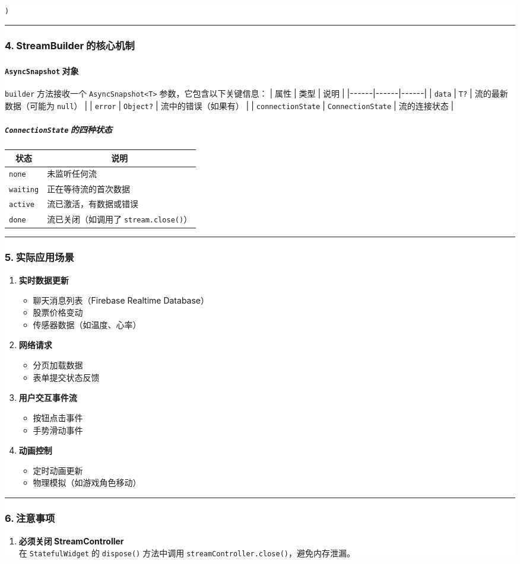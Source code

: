 ```dart
)
```

---

### 4. StreamBuilder 的核心机制
#### `AsyncSnapshot` 对象
`builder` 方法接收一个 `AsyncSnapshot<T>` 参数，它包含以下关键信息：
| 属性 | 类型 | 说明 |
|------|------|------|
| `data` | `T?` | 流的最新数据（可能为 `null`） |
| `error` | `Object?` | 流中的错误（如果有） |
| `connectionState` | `ConnectionState` | 流的连接状态 |

##### `ConnectionState` 的四种状态
| 状态 | 说明 |
|------|------|
| `none` | 未监听任何流 |
| `waiting` | 正在等待流的首次数据 |
| `active` | 流已激活，有数据或错误 |
| `done` | 流已关闭（如调用了 `stream.close()`） |

---

### 5. 实际应用场景
1. **实时数据更新**  
   - 聊天消息列表（Firebase Realtime Database）
   - 股票价格变动
   - 传感器数据（如温度、心率）

2. **网络请求**  
   - 分页加载数据
   - 表单提交状态反馈

3. **用户交互事件流**  
   - 按钮点击事件
   - 手势滑动事件

4. **动画控制**  
   - 定时动画更新
   - 物理模拟（如游戏角色移动）

---

### 6. 注意事项
1. **必须关闭 StreamController**  
   在 `StatefulWidget` 的 `dispose()` 方法中调用 `streamController.close()`，避免内存泄漏。
